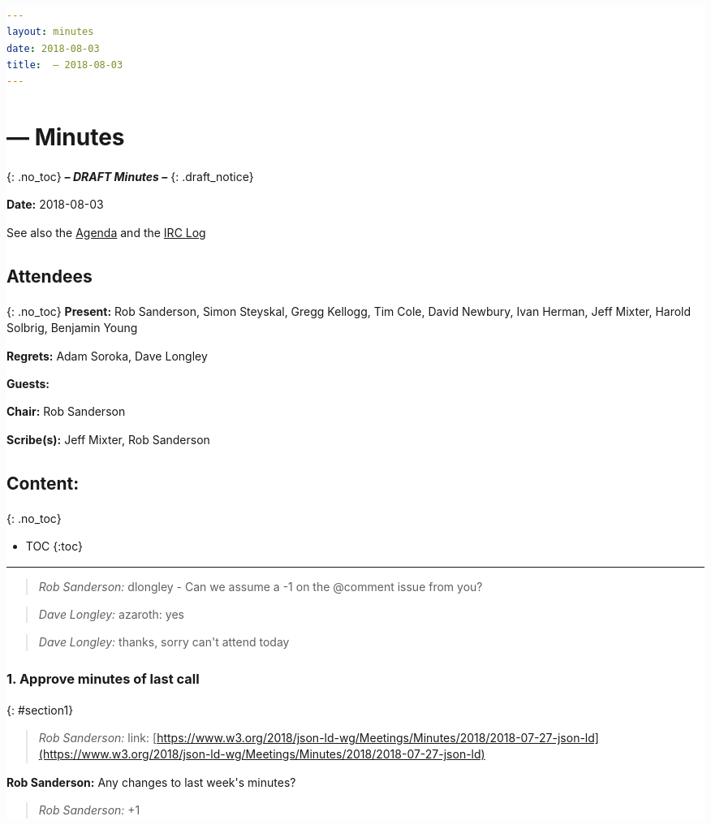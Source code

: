```yaml
---
layout: minutes
date: 2018-08-03
title:  — 2018-08-03
---
```


#  — Minutes
{: .no_toc}
***– DRAFT Minutes –***
{: .draft_notice}

**Date:** 2018-08-03

See also the [Agenda](https://lists.w3.org/Archives/Public/public-json-ld-wg/2018Aug/0000.html) and the [IRC Log](https://www.w3.org/2018/08/03-json-ld-irc.txt)

## Attendees
{: .no_toc}
**Present:** Rob Sanderson, Simon Steyskal, Gregg Kellogg, Tim Cole, David Newbury, Ivan Herman, Jeff Mixter, Harold Solbrig, Benjamin Young

**Regrets:** Adam Soroka, Dave Longley

**Guests:** 

**Chair:** Rob Sanderson

**Scribe(s):** Jeff Mixter, Rob Sanderson

## Content:
{: .no_toc}

* TOC
{:toc}
---


> *Rob Sanderson:* dlongley - Can we assume a -1 on the @comment issue from you?

> *Dave Longley:* azaroth: yes

> *Dave Longley:* thanks, sorry can't attend today

### 1. Approve minutes of last call
{: #section1}

> *Rob Sanderson:* link: [https://www.w3.org/2018/json-ld-wg/Meetings/Minutes/2018/2018-07-27-json-ld](https://www.w3.org/2018/json-ld-wg/Meetings/Minutes/2018/2018-07-27-json-ld)

**Rob Sanderson:** Any changes to last week's minutes?  

> *Rob Sanderson:* +1
